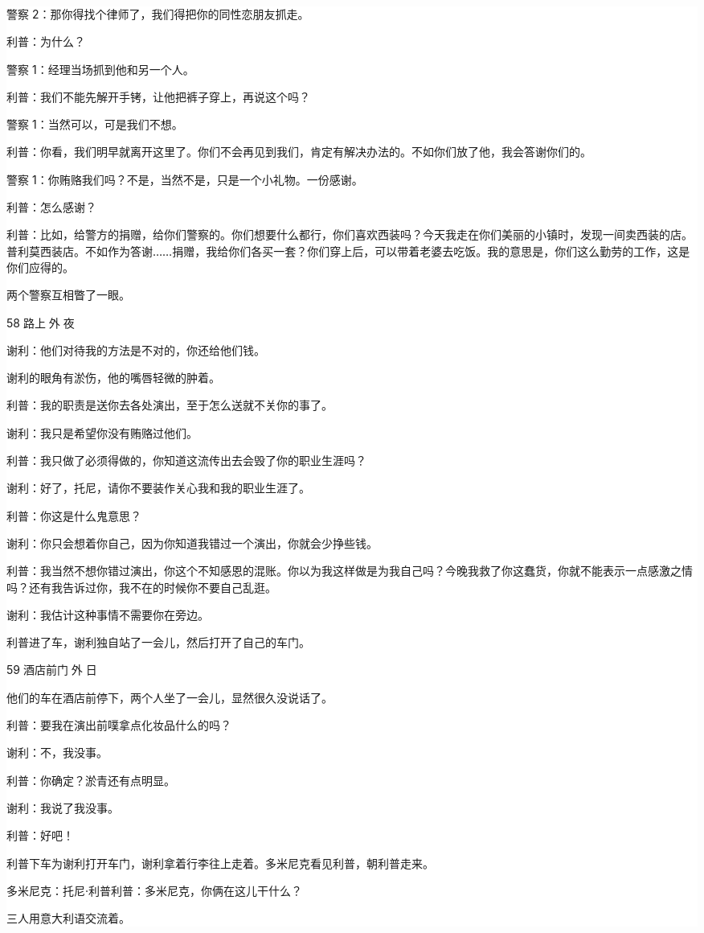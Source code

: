 警察 2：那你得找个律师了，我们得把你的同性恋朋友抓走。

利普：为什么？

警察 1：经理当场抓到他和另一个人。

利普：我们不能先解开手铐，让他把裤子穿上，再说这个吗？

警察 1：当然可以，可是我们不想。

利普：你看，我们明早就离开这里了。你们不会再见到我们，肯定有解决办法的。不如你们放了他，我会答谢你们的。

警察 1：你贿赂我们吗？不是，当然不是，只是一个小礼物。一份感谢。

利普：怎么感谢？

利普：比如，给警方的捐赠，给你们警察的。你们想要什么都行，你们喜欢西装吗？今天我走在你们美丽的小镇时，发现一间卖西装的店。普利莫西装店。不如作为答谢……捐赠，我给你们各买一套？你们穿上后，可以带着老婆去吃饭。我的意思是，你们这么勤劳的工作，这是你们应得的。

两个警察互相瞥了一眼。

58 路上 外 夜

谢利：他们对待我的方法是不对的，你还给他们钱。

谢利的眼角有淤伤，他的嘴唇轻微的肿着。

利普：我的职责是送你去各处演出，至于怎么送就不关你的事了。

谢利：我只是希望你没有贿赂过他们。

利普：我只做了必须得做的，你知道这流传出去会毁了你的职业生涯吗？

谢利：好了，托尼，请你不要装作关心我和我的职业生涯了。

利普：你这是什么鬼意思？

谢利：你只会想着你自己，因为你知道我错过一个演出，你就会少挣些钱。

利普：我当然不想你错过演出，你这个不知感恩的混账。你以为我这样做是为我自己吗？今晚我救了你这蠢货，你就不能表示一点感激之情吗？还有我告诉过你，我不在的时候你不要自己乱逛。

谢利：我估计这种事情不需要你在旁边。

利普进了车，谢利独自站了一会儿，然后打开了自己的车门。

59 酒店前门 外 日

他们的车在酒店前停下，两个人坐了一会儿，显然很久没说话了。

利普：要我在演出前噗拿点化妆品什么的吗？

谢利：不，我没事。

利普：你确定？淤青还有点明显。

谢利：我说了我没事。

利普：好吧！

利普下车为谢利打开车门，谢利拿着行李往上走着。多米尼克看见利普，朝利普走来。

多米尼克：托尼·利普利普：多米尼克，你俩在这儿干什么？

三人用意大利语交流着。
